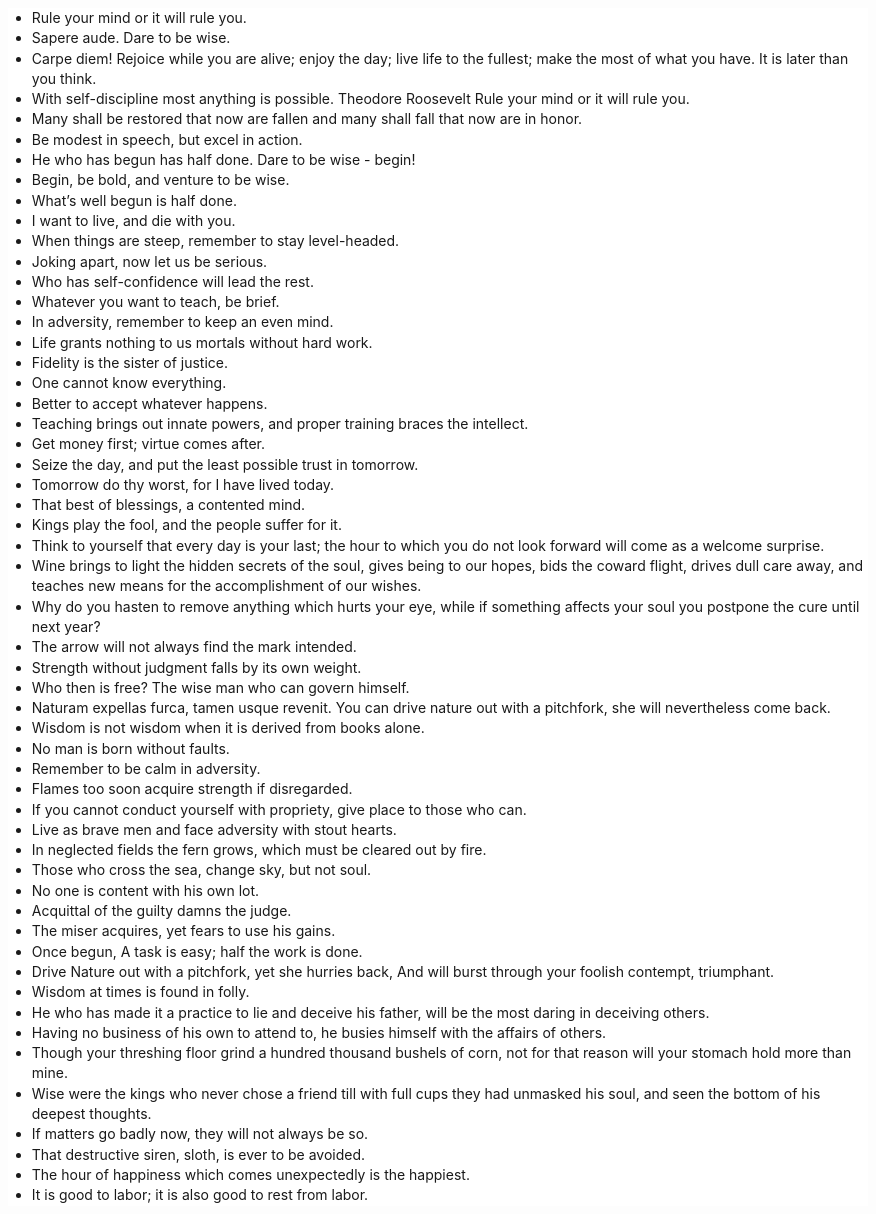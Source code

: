  - Rule your mind or it will rule you.
 - Sapere aude. Dare to be wise.
 - Carpe diem! Rejoice while you are alive; enjoy the day; live life to the fullest; make the most of what you have. It is later than you think.
 - With self-discipline most anything is possible. Theodore Roosevelt Rule your mind or it will rule you.
 - Many shall be restored that now are fallen and many shall fall that now are in honor.
 - Be modest in speech, but excel in action.
 - He who has begun has half done. Dare to be wise - begin!
 - Begin, be bold, and venture to be wise.
 - What’s well begun is half done.
 - I want to live, and die with you.
 - When things are steep, remember to stay level-headed.
 - Joking apart, now let us be serious.
 - Who has self-confidence will lead the rest.
 - Whatever you want to teach, be brief.
 - In adversity, remember to keep an even mind.
 - Life grants nothing to us mortals without hard work.
 - Fidelity is the sister of justice.
 - One cannot know everything.
 - Better to accept whatever happens.
 - Teaching brings out innate powers, and proper training braces the intellect.
 - Get money first; virtue comes after.
 - Seize the day, and put the least possible trust in tomorrow.
 - Tomorrow do thy worst, for I have lived today.
 - That best of blessings, a contented mind.
 - Kings play the fool, and the people suffer for it.
 - Think to yourself that every day is your last; the hour to which you do not look forward will come as a welcome surprise.
 - Wine brings to light the hidden secrets of the soul, gives being to our hopes, bids the coward flight, drives dull care away, and teaches new means for the accomplishment of our wishes.
 - Why do you hasten to remove anything which hurts your eye, while if something affects your soul you postpone the cure until next year?
 - The arrow will not always find the mark intended.
 - Strength without judgment falls by its own weight.
 - Who then is free? The wise man who can govern himself.
 - Naturam expellas furca, tamen usque revenit. You can drive nature out with a pitchfork, she will nevertheless come back.
 - Wisdom is not wisdom when it is derived from books alone.
 - No man is born without faults.
 - Remember to be calm in adversity.
 - Flames too soon acquire strength if disregarded.
 - If you cannot conduct yourself with propriety, give place to those who can.
 - Live as brave men and face adversity with stout hearts.
 - In neglected fields the fern grows, which must be cleared out by fire.
 - Those who cross the sea, change sky, but not soul.
 - No one is content with his own lot.
 - Acquittal of the guilty damns the judge.
 - The miser acquires, yet fears to use his gains.
 - Once begun, A task is easy; half the work is done.
 - Drive Nature out with a pitchfork, yet she hurries back, And will burst through your foolish contempt, triumphant.
 - Wisdom at times is found in folly.
 - He who has made it a practice to lie and deceive his father, will be the most daring in deceiving others.
 - Having no business of his own to attend to, he busies himself with the affairs of others.
 - Though your threshing floor grind a hundred thousand bushels of corn, not for that reason will your stomach hold more than mine.
 - Wise were the kings who never chose a friend till with full cups they had unmasked his soul, and seen the bottom of his deepest thoughts.
 - If matters go badly now, they will not always be so.
 - That destructive siren, sloth, is ever to be avoided.
 - The hour of happiness which comes unexpectedly is the happiest.
 - It is good to labor; it is also good to rest from labor.